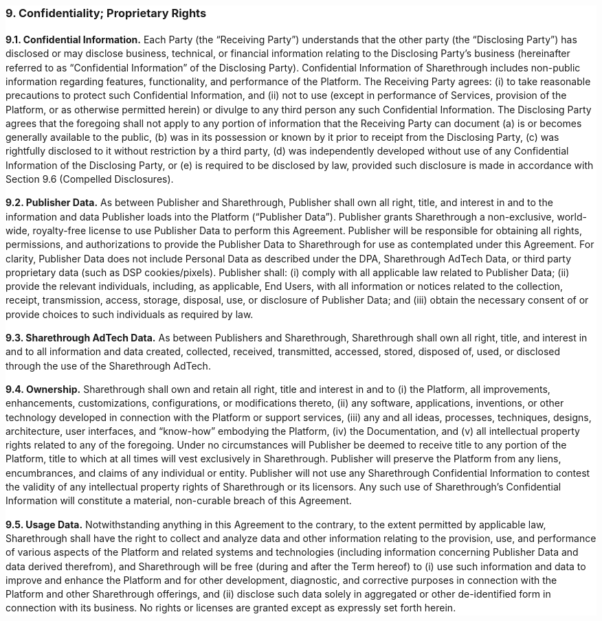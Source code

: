 ### 9\. Confidentiality; Proprietary Rights

**9.1. Confidential Information.** Each Party (the “Receiving Party”) understands that the other party (the “Disclosing Party”) has disclosed or may disclose business, technical, or financial information relating to the Disclosing Party’s business (hereinafter referred to as “Confidential Information” of the Disclosing Party). Confidential Information of Sharethrough includes non-public information regarding features, functionality, and performance of the Platform. The Receiving Party agrees: (i) to take reasonable precautions to protect such Confidential Information, and (ii) not to use (except in performance of Services, provision of the Platform, or as otherwise permitted herein) or divulge to any third person any such Confidential Information. The Disclosing Party agrees that the foregoing shall not apply to any portion of information that the Receiving Party can document (a) is or becomes generally available to the public, (b) was in its possession or known by it prior to receipt from the Disclosing Party, (c) was rightfully disclosed to it without restriction by a third party, (d) was independently developed without use of any Confidential Information of the Disclosing Party, or (e) is required to be disclosed by law, provided such disclosure is made in accordance with Section 9.6 (Compelled Disclosures).  

**9.2. Publisher Data.** As between Publisher and Sharethrough, Publisher shall own all right, title, and interest in and to the information and data Publisher loads into the Platform (“Publisher Data”). Publisher grants Sharethrough a non-exclusive, world-wide, royalty-free license to use Publisher Data to perform this Agreement. Publisher will be responsible for obtaining all rights, permissions, and authorizations to provide the Publisher Data to Sharethrough for use as contemplated under this Agreement. For clarity, Publisher Data does not include Personal Data as described under the DPA, Sharethrough AdTech Data, or third party proprietary data (such as DSP cookies/pixels). Publisher shall: (i) comply with all applicable law related to Publisher Data; (ii) provide the relevant individuals, including, as applicable, End Users, with all information or notices related to the collection, receipt, transmission, access, storage, disposal, use, or disclosure of Publisher Data; and (iii) obtain the necessary consent of or provide choices to such individuals as required by law.  

**9.3. Sharethrough AdTech Data.** As between Publishers and Sharethrough, Sharethrough shall own all right, title, and interest in and to all information and data created, collected, received, transmitted, accessed, stored, disposed of, used, or disclosed through the use of the Sharethrough AdTech.  

**9.4. Ownership.** Sharethrough shall own and retain all right, title and interest in and to (i) the Platform, all improvements, enhancements, customizations, configurations, or modifications thereto, (ii) any software, applications, inventions, or other technology developed in connection with the Platform or support services, (iii) any and all ideas, processes, techniques, designs, architecture, user interfaces, and “know-how” embodying the Platform, (iv) the Documentation, and (v) all intellectual property rights related to any of the foregoing. Under no circumstances will Publisher be deemed to receive title to any portion of the Platform, title to which at all times will vest exclusively in Sharethrough. Publisher will preserve the Platform from any liens, encumbrances, and claims of any individual or entity. Publisher will not use any Sharethrough Confidential Information to contest the validity of any intellectual property rights of Sharethrough or its licensors. Any such use of Sharethrough’s Confidential Information will constitute a material, non-curable breach of this Agreement.  

**9.5. Usage Data.** Notwithstanding anything in this Agreement to the contrary, to the extent permitted by applicable law, Sharethrough shall have the right to collect and analyze data and other information relating to the provision, use, and performance of various aspects of the Platform and related systems and technologies (including information concerning Publisher Data and data derived therefrom), and Sharethrough will be free (during and after the Term hereof) to (i) use such information and data to improve and enhance the Platform and for other development, diagnostic, and corrective purposes in connection with the Platform and other Sharethrough offerings, and (ii) disclose such data solely in aggregated or other de-identified form in connection with its business. No rights or licenses are granted except as expressly set forth herein.  
